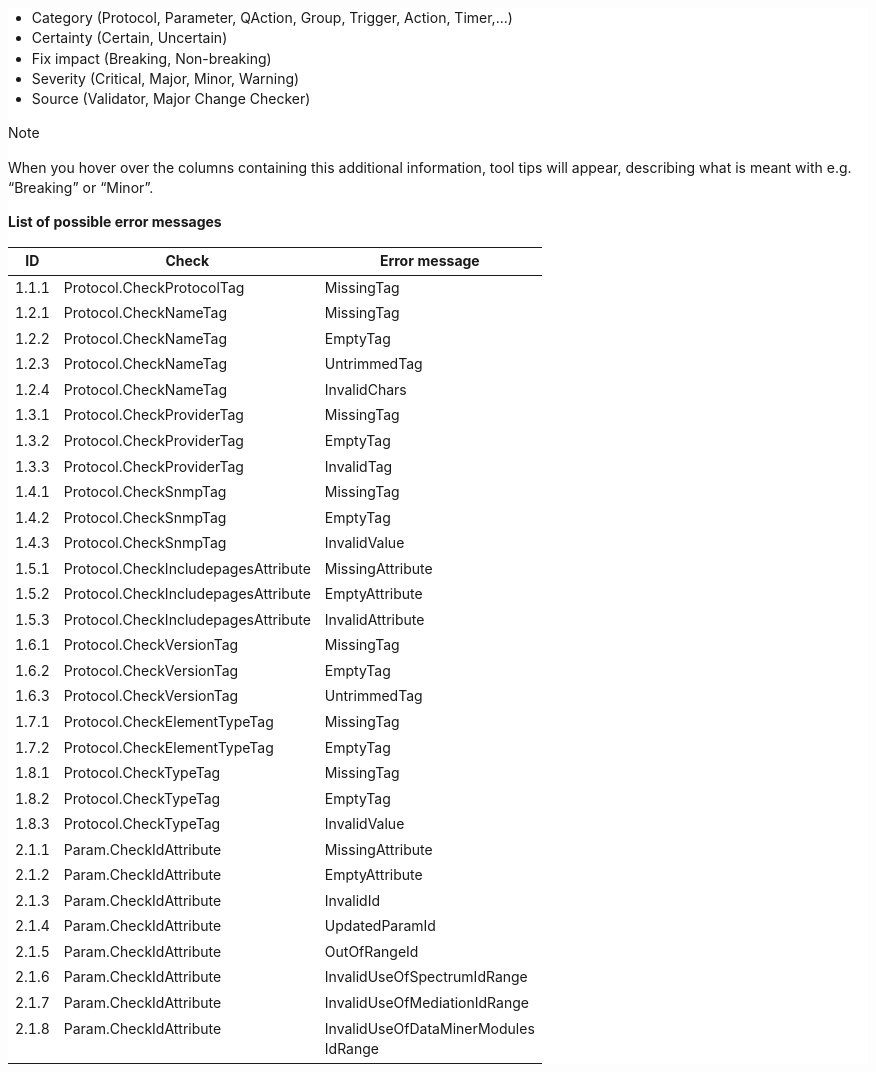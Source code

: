 - Category (Protocol, Parameter, QAction, Group, Trigger, Action, Timer,...)
- Certainty (Certain, Uncertain)
- Fix impact (Breaking, Non-breaking)
- Severity (Critical, Major, Minor, Warning)
- Source (Validator, Major Change Checker)

> [!NOTE]
> When you hover over the columns containing this additional information, tool tips will appear, describing what is meant with e.g. “Breaking” or “Minor”.

**List of possible error messages**

| ID     | Check                               | Error message                           |
|--------|-------------------------------------|-----------------------------------------|
| 1.1.1  | Protocol.CheckProtocolTag           | MissingTag                              |
| 1.2.1  | Protocol.CheckNameTag               | MissingTag                              |
| 1.2.2  | Protocol.CheckNameTag               | EmptyTag                                |
| 1.2.3  | Protocol.CheckNameTag               | UntrimmedTag                            |
| 1.2.4  | Protocol.CheckNameTag               | InvalidChars                            |
| 1.3.1  | Protocol.CheckProviderTag           | MissingTag                              |
| 1.3.2  | Protocol.CheckProviderTag           | EmptyTag                                |
| 1.3.3  | Protocol.CheckProviderTag           | InvalidTag                              |
| 1.4.1  | Protocol.CheckSnmpTag               | MissingTag                              |
| 1.4.2  | Protocol.CheckSnmpTag               | EmptyTag                                |
| 1.4.3  | Protocol.CheckSnmpTag               | InvalidValue                            |
| 1.5.1  | Protocol.CheckIncludepagesAttribute | MissingAttribute                        |
| 1.5.2  | Protocol.CheckIncludepagesAttribute | EmptyAttribute                          |
| 1.5.3  | Protocol.CheckIncludepagesAttribute | InvalidAttribute                        |
| 1.6.1  | Protocol.CheckVersionTag            | MissingTag                              |
| 1.6.2  | Protocol.CheckVersionTag            | EmptyTag                                |
| 1.6.3  | Protocol.CheckVersionTag            | UntrimmedTag                            |
| 1.7.1  | Protocol.CheckElementTypeTag        | MissingTag                              |
| 1.7.2  | Protocol.CheckElementTypeTag        | EmptyTag                                |
| 1.8.1  | Protocol.CheckTypeTag               | MissingTag                              |
| 1.8.2  | Protocol.CheckTypeTag               | EmptyTag                                |
| 1.8.3  | Protocol.CheckTypeTag               | InvalidValue                            |
| 2.1.1  | Param.CheckIdAttribute              | MissingAttribute                        |
| 2.1.2  | Param.CheckIdAttribute              | EmptyAttribute                          |
| 2.1.3  | Param.CheckIdAttribute              | InvalidId                               |
| 2.1.4  | Param.CheckIdAttribute              | UpdatedParamId                          |
| 2.1.5  | Param.CheckIdAttribute              | OutOfRangeId                            |
| 2.1.6  | Param.CheckIdAttribute              | InvalidUseOfSpectrumIdRange             |
| 2.1.7  | Param.CheckIdAttribute              | InvalidUseOfMediationIdRange            |
| 2.1.8  | Param.CheckIdAttribute              | InvalidUseOfDataMinerModules<br>IdRange |